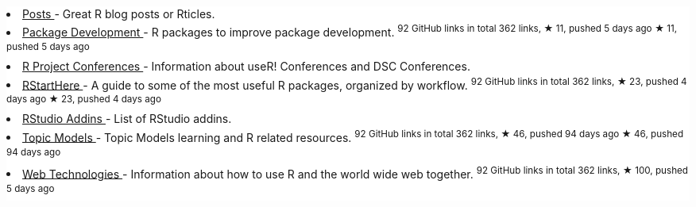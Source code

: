   </sup>
 </li>
 <li>
  <a href="https://github.com/qinwf/awesome-R/blob/master/posts.md">
   Posts
  </a>
  - Great R blog posts or Rticles.
 </li>
 <li>
  <a href="https://github.com/ropensci/PackageDevelopment">
   Package Development
  </a>
  - R packages to improve package development.
  <sup>
   92 GitHub links in total 362 links, ★ 11, pushed 5 days ago
  </sup>
  <sup>
   &#9733 11, pushed 5 days ago
  </sup>
 </li>
 <li>
  <a href="https://www.r-project.org/conferences.html">
   R Project Conferences
  </a>
  -  Information about useR! Conferences and DSC Conferences.
 </li>
 <li>
  <a href="https://github.com/rstudio/RStartHere">
   RStartHere
  </a>
  - A guide to some of the most useful R packages, organized by workflow.
  <sup>
   92 GitHub links in total 362 links, ★ 23, pushed 4 days ago
  </sup>
  <sup>
   &#9733 23, pushed 4 days ago
  </sup>
 </li>
 <li>
  <a href="https://github.com/daattali/rstudio-addins">
   RStudio Addins
  </a>
  - List of RStudio addins.
 </li>
 <li>
  <a href="https://github.com/trinker/topicmodels_learning">
   Topic Models
  </a>
  - Topic Models learning and R related resources.
  <sup>
   92 GitHub links in total 362 links, ★ 46, pushed 94 days ago
  </sup>
  <sup>
   &#9733 46, pushed 94 days ago
  </sup>
 </li>
 <li>
  <a href="https://github.com/ropensci/webservices">
   Web Technologies
  </a>
  - Information about how to use R and the world wide web together.
  <sup>
   92 GitHub links in total 362 links, ★ 100, pushed 5 days ago
  </sup>